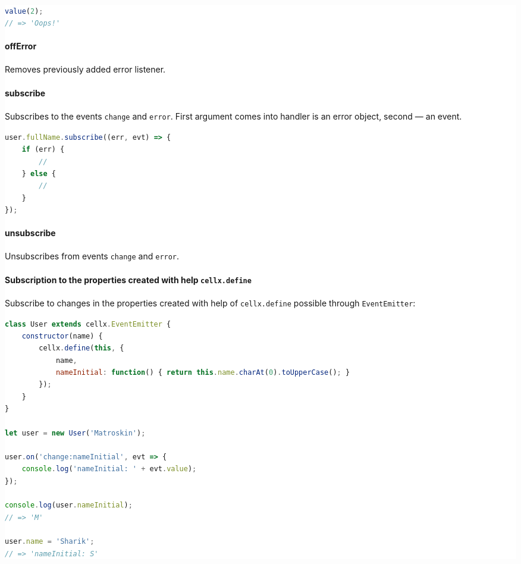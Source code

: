 ```js
value(2);
// => 'Oops!'
```

#### offError

Removes previously added error listener.

#### subscribe

Subscribes to the events `change` and `error`. First argument comes into handler is an error object, second — an event.

```js
user.fullName.subscribe((err, evt) => {
    if (err) {
        //
    } else {
        //
    }
});
```

#### unsubscribe

Unsubscribes from events `change` and `error`.

#### Subscription to the properties created with help `cellx.define`

Subscribe to changes in the properties created with help of `cellx.define` possible through `EventEmitter`:

```js
class User extends cellx.EventEmitter {
    constructor(name) {
        cellx.define(this, {
            name,
            nameInitial: function() { return this.name.charAt(0).toUpperCase(); }
        });
    }
}

let user = new User('Matroskin');

user.on('change:nameInitial', evt => {
    console.log('nameInitial: ' + evt.value);
});

console.log(user.nameInitial);
// => 'M'

user.name = 'Sharik';
// => 'nameInitial: S'
```
